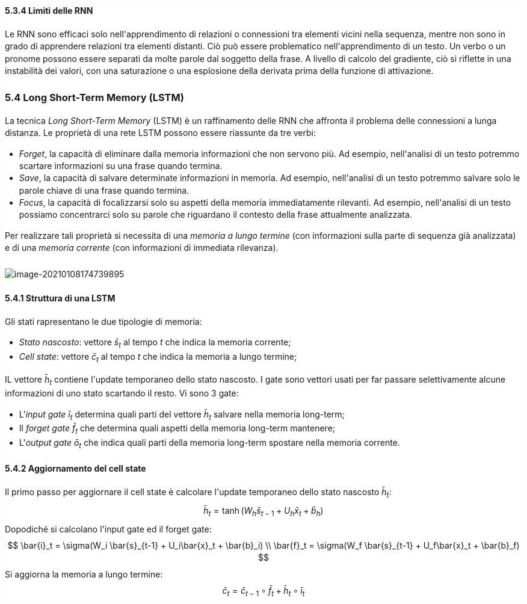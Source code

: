 
#### 5.3.4 Limiti delle RNN

Le RNN sono efficaci solo nell'apprendimento di relazioni o connessioni tra elementi vicini nella sequenza, mentre non sono in grado di apprendere relazioni tra elementi distanti. Ciò può essere problematico nell'apprendimento di un testo. Un verbo o un pronome possono essere separati da molte parole dal soggetto della frase. A livello di calcolo del gradiente, ciò si riflette in una instabilità dei valori, con una saturazione o una esplosione della derivata prima della funzione di attivazione.  

<div style="page-break-after: always;"></div>



### 5.4 Long Short-Term Memory (LSTM)

La tecnica *Long Short-Term Memory* (LSTM) è un raffinamento delle RNN che affronta il problema delle connessioni a lunga distanza. Le proprietà di una rete LSTM possono essere riassunte da tre verbi: 

* *Forget*, la capacità di eliminare dalla memoria informazioni che non servono più. Ad esempio, nell'analisi di un testo potremmo scartare informazioni su una frase quando termina. 
* *Save*, la capacità di salvare determinate informazioni in memoria. Ad esempio, nell'analisi di un testo potremmo salvare solo le parole chiave di una frase quando termina.
* *Focus*, la capacità di focalizzarsi solo su aspetti della memoria immediatamente rilevanti. Ad esempio, nell'analisi di un testo possiamo concentrarci solo su parole che riguardano il contesto della frase attualmente analizzata. 

Per realizzare tali proprietà si necessita di una *memoria a lungo termine* (con informazioni sulla parte di sequenza già analizzata) e di una *memoria corrente* (con informazioni di immediata rilevanza).  

<img src="/home/charlemagne/Scrivania/DiveIntoDataMining/_media/11._Reti_neurali__23.png" alt="image-20210108174739895" style="margin-top:10px" />



#### 5.4.1 Struttura di una LSTM 

Gli stati rapresentano le due tipologie di memoria: 

* *Stato nascosto*: vettore $\bar{s}_t$ al tempo $t$ che indica la memoria corrente;
* *Cell state*: vettore $\bar{c}_t$ al tempo $t$ che indica la memoria a lungo termine;

IL vettore $\bar{h}_t$ contiene l'update temporaneo dello stato nascosto. I gate sono vettori usati per far passare selettivamente alcune informazioni di uno stato scartando il resto. Vi sono 3 gate: 

* L'*input gate* $\bar{i}_t$ determina quali parti del vettore $\bar{h}_t$ salvare nella memoria long-term;
* Il *forget gate* $\bar{f}_t$ che determina quali aspetti della memoria long-term mantenere;
* L'*output gate* $\bar{o}_t$ che indica quali parti della memoria long-term spostare nella memoria corrente. 





#### 5.4.2 Aggiornamento del cell state

Il primo passo per aggiornare il cell state è calcolare l'update temporaneo dello stato nascosto $\bar{h}_t$: 
$$
\bar{h}_t = \tanh(W_h \bar{s}_{t-1} + U_h\bar{x}_t + \bar{b}_h)
$$
Dopodiché si calcolano l'input gate ed il forget gate: 
$$
\bar{i}_t = \sigma(W_i \bar{s}_{t-1} + U_i\bar{x}_t + \bar{b}_i) \\
\bar{f}_t = \sigma(W_f \bar{s}_{t-1} + U_f\bar{x}_t + \bar{b}_f)
$$
Si aggiorna la memoria a lungo termine: 
$$
\bar{c}_t = \bar{c}_{t-1} \circ \bar{f}_t + \bar{h}_t \circ \bar{i}_t
$$